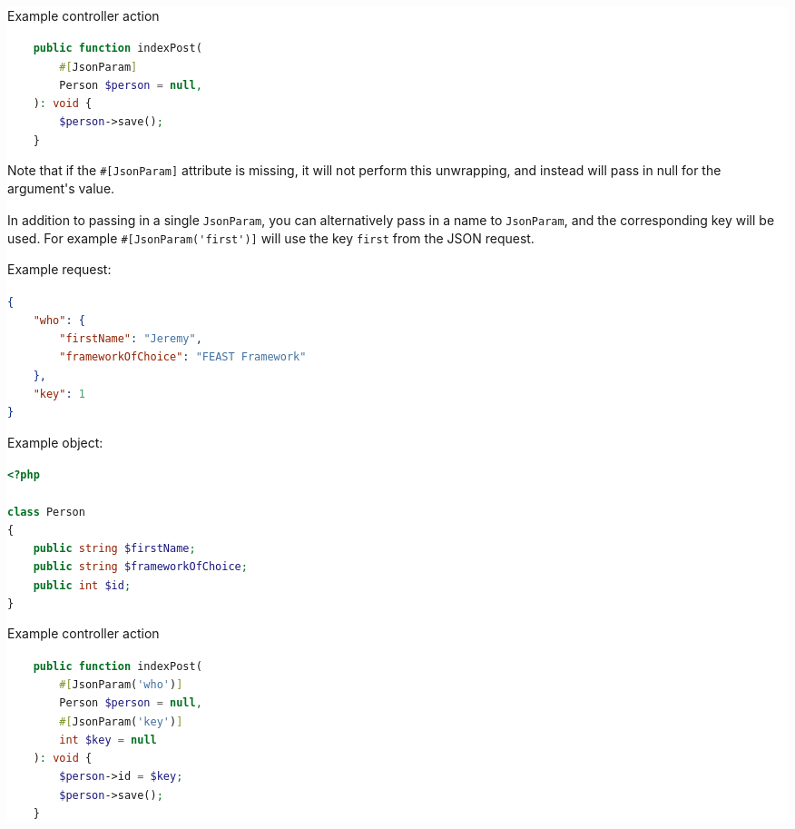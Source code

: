 Example controller action

```php
    public function indexPost(
        #[JsonParam]
        Person $person = null,
    ): void {
        $person->save();
    }
```

Note that if the `#[JsonParam]` attribute is missing, it will not perform this unwrapping, and instead will pass in null
for the argument's value.

In addition to passing in a single `JsonParam`, you can alternatively pass in a name to `JsonParam`, and the
corresponding key will be used. For example `#[JsonParam('first')]` will use the key `first` from the JSON request.

Example request:

```json
{
    "who": {
        "firstName": "Jeremy",
        "frameworkOfChoice": "FEAST Framework"
    },
    "key": 1
}
```

Example object:

```php
<?php

class Person
{
    public string $firstName;
    public string $frameworkOfChoice;
    public int $id;
}
```

Example controller action

```php
    public function indexPost(
        #[JsonParam('who')]
        Person $person = null,
        #[JsonParam('key')]
        int $key = null
    ): void {
        $person->id = $key;
        $person->save();
    }
```
